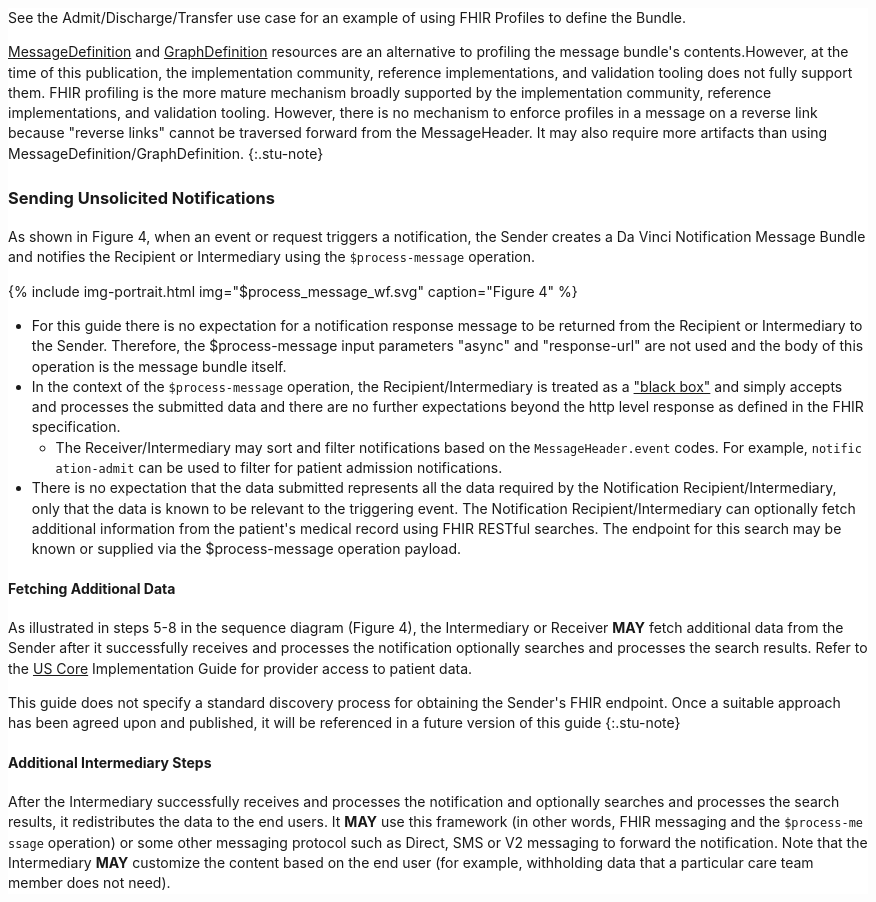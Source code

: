 See the Admit/Discharge/Transfer use case for an example of using FHIR Profiles to define the Bundle.



[MessageDefinition] and [GraphDefinition] resources are an alternative to profiling the message bundle's contents.However, at the time of this publication, the implementation community, reference implementations, and validation tooling does not fully support them. FHIR profiling is the more mature mechanism broadly supported by the implementation community, reference implementations, and validation tooling. However, there is no mechanism to enforce profiles in a message on a reverse link because "reverse links" cannot be traversed forward from the MessageHeader. It may also require more artifacts than using MessageDefinition/GraphDefinition.
{:.stu-note}

### Sending Unsolicited Notifications

As shown in Figure 4, when an event or request triggers a notification, the Sender creates a Da Vinci Notification Message Bundle and notifies the Recipient or Intermediary using the `$process-message` operation.

{% include img-portrait.html img="$process_message_wf.svg" caption="Figure 4" %}

- For this guide there is no expectation for a notification response message to be returned from the Recipient or Intermediary to the Sender. Therefore, the $process-message input parameters "async" and "response-url" are not used and the body of this operation is the message bundle itself.
- In the context of the `$process-message` operation, the Recipient/Intermediary is treated as a ["black box"] and simply accepts and processes the submitted data and there are no further expectations beyond the http level response as defined in the FHIR specification.
  - The Receiver/Intermediary may sort and filter notifications based on the `MessageHeader.event` codes. For example, `notification-admit` can be used to filter for patient admission notifications.
- There is no expectation that the data submitted represents all the data required by the Notification Recipient/Intermediary, only that the data is known to be relevant to the triggering event. The Notification Recipient/Intermediary can optionally fetch additional information from the patient's medical record using FHIR RESTful searches.  The endpoint for this search may be known or supplied via the $process-message operation payload.

#### Fetching Additional Data

As illustrated in steps 5-8 in the sequence diagram (Figure 4), the Intermediary or Receiver **MAY** fetch additional data from the Sender after it successfully receives and processes the notification optionally searches and processes the search results.  Refer to the [US Core] Implementation Guide for provider access to patient data.

This guide does not specify a standard discovery process for obtaining the Sender's FHIR endpoint.  Once a suitable approach has been agreed upon and published, it will be referenced in a future version of this guide
{:.stu-note}

#### Additional Intermediary Steps

After the Intermediary successfully receives and processes the notification and optionally searches and processes the search results, it redistributes the data to the end users.  It **MAY** use this framework (in other words, FHIR messaging and the `$process-message` operation) or some other messaging protocol such as Direct, SMS or V2 messaging to forward the notification.  Note that the Intermediary **MAY** customize the content based on the end user (for example, withholding data that a particular care team member does not need).


["black box"]: https://en.wikipedia.org/wiki/Black_box
[2019 CMS 45 CFR Part 156 NPRM]: https://www.federalregister.gov/d/2020-05050
[Alternate Reference]: http://hl7.org/fhir/StructureDefinition/alternate-reference
[Argonaut Clinical Data Subscriptions]: http://argonautwiki.hl7.org/index.php?title=Argonaut_2019_Projects#Clinical_Data_Subscriptions
[Basic Provenance for HIE Redistribution and Transformation]: {{site.data.fhir.uscore7}}/basic-provenance.html#hie-redistribution
[Bundle Admit Notification Message Bundle 01]: Bundle-admit-notification-message-bundle-01.html
[Bundle Discharge Notification Message Bundle 01]: Bundle-discharge-notification-message-bundle-01.html
[Bundle]: {{site.data.fhir.path}}bundle.html
[Capability Statements]: artifacts.html#1
[Da Vinci Admit Notification Message Definition]: MessageDefinition-notification-admit.html
[Da Vinci Discharge Notification Message Definition]: MessageDefinition-notification-discharge.html
[Da Vinci Health Record Exchange (HRex)]: http://hl7.org/fhir/us/davinci-hrex/index.html
[Da Vinci Notification Event CodeSystem]: CodeSystem-notification-event.html
[Da Vinci Notifications CapabilityStatements]: capstatements.html
[Da Vinci Notifications GraphDefinition Profile]: StructureDefinition-notifications-graphdefinition.html
[Da Vinci Notifications MessageDefinition Profile]: StructureDefinition-notifications-messagedefinition.html
[Da Vinci Notifications Must Support Extension]: StructureDefinition-extension-mustSupport.html
[Da Vinci]: http://www.hl7.org/about/davinci/index.cfm?ref=common
[Discharge disposition]: http://hl7.org/fhir/ValueSet/encounter-discharge-disposition
[Downloads]: downloads.html "Downloads Page"
[Dynamic Registration for SMART Apps]: http://www.udap.org/udap-dynamic-client-registration.html
[ElementDefinition.mustSupport]: {{site.data.fhir.path}}elementdefinition-definitions.html#ElementDefinition.mustSupport
[Endpoint]: {{site.data.fhir.path}}bundle.html
[Example Transaction]: usecases.html#example-transaction
[Examples Transactions]: usecases.html#example-transactions
[Examples]: artifacts.html#5
[FHIR Artifacts]: artifacts.html
[FHIR Bulk Data Access (Flat FHIR)]: http://hl7.org/fhir/uv/bulkdata/STU1/
[FHIR Data Segmentation for Privacy project]: https://www.hl7.org/special/Committees/projman/searchableProjectIndex.cfm?action=edit&ProjectNumber=1549
[FHIR Messaging paradigm]: {{site.data.fhir.path}}messaging.html
[FHIR R4 core]: {{site.data.fhir.path}}fhir-spec.zip
[FHIR R5 MessageHeader]: http://hl7.org/fhir/R5/messageheader.html
[FHIR RESTful operation]: {{site.data.fhir.path}}operations.html
[FHIR Subscription Based Notification]: guidance.html#fhir-subscription-based-notification
[FHIR at Scale Taskforce (FAST)]: https://confluence.hl7.org/display/FAST/FAST+Projects
[FHIR core downloads]: {{site.data.fhir.path}}downloads.html
[FHIR message Bundle]: {{site.data.fhir.path}}bundle.html#message
[FHIR messaging]: {{site.data.fhir.path}}messaging.html
[Formal Profile Definition]: #profile
[Framework]: guidance.html  "General Framework Page"
[HL7 Da Vinci Guiding Principles]: https://confluence.hl7.org/display/DVP/Da+Vinci+Clinical+Advisory+Council+Members?preview=/66940155/66942916/Guiding%20Principles%20for%20Da%20Vinci%20Implementation%20Guides.pdf
[HRex Organization Profile]: {{site.data.fhir.hrex}}/StructureDefinition-hrex-organization.html
[HRex Security and Privacy]: {{site.data.fhir.hrex}}/security.html
[Hybrid/Intermediary Exchange Implementation Guide]: http://hl7.org/fhir/us/exchange-routing/index.html
[IG Home]: index.html "Home Page"
[Infrastructure and Messaging (INM)]: http://www.hl7.org/Special/committees/inm/index.cfm
[Message Definitions]: bundles.html "Bundle Definitions Page"
[Messageheader Admit Notification Messageheader 01]: MessageHeader-admit-notification-messageheader-01.html
[Messageheader Discharge Notification Messageheader 01]: MessageHeader-discharge-notification-messageheader-01.html
[Must Support]: guidance.html#must-support
[MustSupport flag]: {{site.data.fhir.path}}profiling.html#mustsupport
[NotificationAdmitDischarge]: GraphDefinition-admit-discharge.html
[Operations]: artifacts.html
[Profiles]: artifacts.html#2
[Profiling]: {{site.data.fhir.path}}profiling.html
[Propose a Change]: https://jira.hl7.org/issues/?filter=12844&jql=project%20%3D%20FHIR%20AND%20Specification%20%3D%20%22US%20Da%20Vinci%20Alerts%20(FHIR)%20%5BFHIR-us-davinci-alerts%5D%22
[Push Alert Notification]: guidance.html#push-alert-notification
[R5 cross-version extension]: {{site.data.fhir.path}}security.html
[SMART Application Launch Framework Implementation Guide Release 1.0.0]: http://www.hl7.org/fhir/smart-app-launch/
[SMART Backend Services]: https://www.hl7.org/fhir/smart-app-launch/backend-services.html#backend-services
[Standard error responses]: {{site.data.fhir.path}}messageheader-operation-process-message.html
[Terminology]: artifacts.html#3
[US Core Condition Encounter Diagnosis Profile]: {{site.data.fhir.uscore7}}StructureDefinition-us-core-condition-encounter-diagnosis.html
[US Core Encounter Profile]: {{site.data.fhir.uscore7}}StructureDefinition-us-core-encounter.html
[US Core Location Profile]: {{site.data.fhir.uscore7}}StructureDefinition-us-core-location.html
[US Core Must Support]: {{site.data.fhir.uscore7}}/must-support.html
[US Core Patient Profile]: {{site.data.fhir.uscore7}}StructureDefinition-us-core-patient.html
[US Core Provenance Profile]: {{site.data.fhir.uscore7}}/StructureDefinition-us-core-provenance.html
[US Core guidance]: {{site.data.fhir.uscore7}}/StructureDefinition-us-core-condition-encounter-diagnosis.html#mandatory-and-must-support-data-elements
[US Core]: {{site.data.fhir.uscore7}}/index.html
[V3 Value SetActEncounterCode]: http://terminology.hl7.org/ValueSet/v3-ActEncounterCode
[`$process-message`]: {{site.data.fhir.path}}messageheader-operation-process-message.html
[`collection`]: {{site.data.fhir.path}}http.html#collection
[aggregation]: {{site.data.fhir.path}}elementdefinition-definitions.html#ElementDefinition.type.aggregation
[figure 9]: usecases.html#figure-9
[instructions on how to use it]: https://confluence.hl7.org/display/FHIR/Using+the+FHIR+Validator
[notifications by messaging]: {{site.data.fhir.path}}subscription.html#messaging
[operation]: {{site.data.fhir.path}}operations.html
[reliable delivery]: {{site.data.fhir.path}}messaging.html#reliable
[validator]: https://fhir.github.io/latest-ig-validator/org.hl7.fhir.validator.jar
[Table of Contents]: toc.html
[Home]: index.html
[Scope and Usage]: scope.html
[Roles and Actors]: roles.html
[Workflow]: workflow.html
[Framework]: guidance.html
[Admit/Discharge/Transfer Use Case]: usecases.html
[Privacy, Safety, and Security]: security.html
[Downloads]: downloads.html
[Change Log]: changes.html
[Unsolicited Notification ImplementationGuide Resource]: ImplementationGuide-hl7.fhir.us.davinci-alerts.html
[Artifacts Summary]: artifacts.html
[Da Vinci Notifications Bundle Profile]: StructureDefinition-notifications-bundle.html
[Da Vinci Notifications Bundle Profile - Definitions]: StructureDefinition-notifications-bundle-definitions.html
[Da Vinci Notifications Bundle Profile - Mappings]: StructureDefinition-notifications-bundle-mappings.html
[Da Vinci Notifications Bundle Profile - Testing]: StructureDefinition-notifications-bundle-testing.html
[Da Vinci Notifications Bundle Profile - Examples]: StructureDefinition-notifications-bundle-examples.html
[Da Vinci Notifications Bundle Profile - XML Representation]: StructureDefinition-notifications-bundle.profile.xml.html
[Da Vinci Notifications Bundle Profile - JSON Representation]: StructureDefinition-notifications-bundle.profile.json.html
[Da Vinci Notifications Bundle Profile - TTL Representation]: StructureDefinition-notifications-bundle.profile.ttl.html
[Da Vinci Notifications MessageHeader Profile]: StructureDefinition-notifications-messageheader.html
[Da Vinci Notifications MessageHeader Profile - Definitions]: StructureDefinition-notifications-messageheader-definitions.html
[Da Vinci Notifications MessageHeader Profile - Mappings]: StructureDefinition-notifications-messageheader-mappings.html
[Da Vinci Notifications MessageHeader Profile - Testing]: StructureDefinition-notifications-messageheader-testing.html
[Da Vinci Notifications MessageHeader Profile - XML Representation]: StructureDefinition-notifications-messageheader.profile.xml.html
[Da Vinci Notifications MessageHeader Profile - JSON Representation]: StructureDefinition-notifications-messageheader.profile.json.html
[Da Vinci Notifications MessageHeader Profile - TTL Representation]: StructureDefinition-notifications-messageheader.profile.ttl.html
[Da Vinci Admit Notification MessageHeader Profile]: StructureDefinition-admit-notification-messageheader.html
[Da Vinci Admit Notification MessageHeader Profile - Definitions]: StructureDefinition-admit-notification-messageheader-definitions.html
[Da Vinci Admit Notification MessageHeader Profile - Mappings]: StructureDefinition-admit-notification-messageheader-mappings.html
[Da Vinci Admit Notification MessageHeader Profile - Testing]: StructureDefinition-admit-notification-messageheader-testing.html
[Da Vinci Admit Notification MessageHeader Profile - XML Representation]: StructureDefinition-admit-notification-messageheader.profile.xml.html
[Da Vinci Admit Notification MessageHeader Profile - JSON Representation]: StructureDefinition-admit-notification-messageheader.profile.json.html
[Da Vinci Admit Notification MessageHeader Profile - TTL Representation]: StructureDefinition-admit-notification-messageheader.profile.ttl.html
[Da Vinci Admit/Discharge/Transfer Notification Condition Profile]: StructureDefinition-adt-notification-condition.html
[Da Vinci Admit/Discharge/Transfer Notification Condition Profile - Definitions]: StructureDefinition-adt-notification-condition-definitions.html
[Da Vinci Admit/Discharge/Transfer Notification Condition Profile - Mappings]: StructureDefinition-adt-notification-condition-mappings.html
[Da Vinci Admit/Discharge/Transfer Notification Condition Profile - Testing]: StructureDefinition-adt-notification-condition-testing.html
[Da Vinci Admit/Discharge/Transfer Notification Condition Profile - XML Representation]: StructureDefinition-adt-notification-condition.profile.xml.html
[Da Vinci Admit/Discharge/Transfer Notification Condition Profile - JSON Representation]: StructureDefinition-adt-notification-condition.profile.json.html
[Da Vinci Admit/Discharge/Transfer Notification Condition Profile - TTL Representation]: StructureDefinition-adt-notification-condition.profile.ttl.html
[Da Vinci Admit/Discharge/Transfer Notification Coverage Profile]: StructureDefinition-adt-notification-coverage.html
[Da Vinci Admit/Discharge/Transfer Notification Coverage Profile - Definitions]: StructureDefinition-adt-notification-coverage-definitions.html
[Da Vinci Admit/Discharge/Transfer Notification Coverage Profile - Mappings]: StructureDefinition-adt-notification-coverage-mappings.html
[Da Vinci Admit/Discharge/Transfer Notification Coverage Profile - Testing]: StructureDefinition-adt-notification-coverage-testing.html
[Da Vinci Admit/Discharge/Transfer Notification Coverage Profile - XML Representation]: StructureDefinition-adt-notification-coverage.profile.xml.html
[Da Vinci Admit/Discharge/Transfer Notification Coverage Profile - JSON Representation]: StructureDefinition-adt-notification-coverage.profile.json.html
[Da Vinci Admit/Discharge/Transfer Notification Coverage Profile - TTL Representation]: StructureDefinition-adt-notification-coverage.profile.ttl.html
[Da Vinci Admit/Discharge/Transfer Notification Encounter Profile]: StructureDefinition-adt-notification-encounter.html
[Da Vinci Admit/Discharge/Transfer Notification Encounter Profile - Definitions]: StructureDefinition-adt-notification-encounter-definitions.html
[Da Vinci Admit/Discharge/Transfer Notification Encounter Profile - Mappings]: StructureDefinition-adt-notification-encounter-mappings.html
[Da Vinci Admit/Discharge/Transfer Notification Encounter Profile - Testing]: StructureDefinition-adt-notification-encounter-testing.html
[Da Vinci Admit/Discharge/Transfer Notification Encounter Profile - XML Representation]: StructureDefinition-adt-notification-encounter.profile.xml.html
[Da Vinci Admit/Discharge/Transfer Notification Encounter Profile - JSON Representation]: StructureDefinition-adt-notification-encounter.profile.json.html
[Da Vinci Admit/Discharge/Transfer Notification Encounter Profile - TTL Representation]: StructureDefinition-adt-notification-encounter.profile.ttl.html
[Da Vinci Discharge Notification MessageHeader Profile]: StructureDefinition-discharge-notification-messageheader.html
[Da Vinci Discharge Notification MessageHeader Profile - Definitions]: StructureDefinition-discharge-notification-messageheader-definitions.html
[Da Vinci Discharge Notification MessageHeader Profile - Mappings]: StructureDefinition-discharge-notification-messageheader-mappings.html
[Da Vinci Discharge Notification MessageHeader Profile - Testing]: StructureDefinition-discharge-notification-messageheader-testing.html
[Da Vinci Discharge Notification MessageHeader Profile - XML Representation]: StructureDefinition-discharge-notification-messageheader.profile.xml.html
[Da Vinci Discharge Notification MessageHeader Profile - JSON Representation]: StructureDefinition-discharge-notification-messageheader.profile.json.html
[Da Vinci Discharge Notification MessageHeader Profile - TTL Representation]: StructureDefinition-discharge-notification-messageheader.profile.ttl.html
[Da Vinci Transfer Notification MessageHeader Profile]: StructureDefinition-transfer-notification-messageheader.html
[Da Vinci Transfer Notification MessageHeader Profile - Definitions]: StructureDefinition-transfer-notification-messageheader-definitions.html
[Da Vinci Transfer Notification MessageHeader Profile - Mappings]: StructureDefinition-transfer-notification-messageheader-mappings.html
[Da Vinci Transfer Notification MessageHeader Profile - Testing]: StructureDefinition-transfer-notification-messageheader-testing.html
[Da Vinci Transfer Notification MessageHeader Profile - XML Representation]: StructureDefinition-transfer-notification-messageheader.profile.xml.html
[Da Vinci Transfer Notification MessageHeader Profile - JSON Representation]: StructureDefinition-transfer-notification-messageheader.profile.json.html
[Da Vinci Transfer Notification MessageHeader Profile - TTL Representation]: StructureDefinition-transfer-notification-messageheader.profile.ttl.html
[Da Vinci Notification Admit Event ValueSet]: ValueSet-notification-admit-event.html
[Da Vinci Notification Admit Event ValueSet - Testing]: ValueSet-notification-admit-event-testing.html
[Da Vinci Notification Admit Event ValueSet - XML Representation]: ValueSet-notification-admit-event.xml.html
[Da Vinci Notification Admit Event ValueSet - JSON Representation]: ValueSet-notification-admit-event.json.html
[Da Vinci Notification Admit Event ValueSet - TTL Representation]: ValueSet-notification-admit-event.ttl.html
[Da Vinci Notification Discharge Event ValueSet]: ValueSet-notification-discharge-event.html
[Da Vinci Notification Discharge Event ValueSet - Testing]: ValueSet-notification-discharge-event-testing.html
[Da Vinci Notification Discharge Event ValueSet - XML Representation]: ValueSet-notification-discharge-event.xml.html
[Da Vinci Notification Discharge Event ValueSet - JSON Representation]: ValueSet-notification-discharge-event.json.html
[Da Vinci Notification Discharge Event ValueSet - TTL Representation]: ValueSet-notification-discharge-event.ttl.html
[Da Vinci Notification Event ValueSet]: ValueSet-notification-event.html
[Da Vinci Notification Event ValueSet - Testing]: ValueSet-notification-event-testing.html
[Da Vinci Notification Event ValueSet - XML Representation]: ValueSet-notification-event.xml.html
[Da Vinci Notification Event ValueSet - JSON Representation]: ValueSet-notification-event.json.html
[Da Vinci Notification Event ValueSet - TTL Representation]: ValueSet-notification-event.ttl.html
[Da Vinci Notification Transfer Event ValueSet]: ValueSet-notification-transfer-event.html
[Da Vinci Notification Transfer Event ValueSet - Testing]: ValueSet-notification-transfer-event-testing.html
[Da Vinci Notification Transfer Event ValueSet - XML Representation]: ValueSet-notification-transfer-event.xml.html
[Da Vinci Notification Transfer Event ValueSet - JSON Representation]: ValueSet-notification-transfer-event.json.html
[Da Vinci Notification Transfer Event ValueSet - TTL Representation]: ValueSet-notification-transfer-event.ttl.html
[Da Vinci Event CodeSystem Notification]: CodeSystem-notification-event.html
[Da Vinci Event CodeSystem Notification - Testing]: CodeSystem-notification-event-testing.html
[Da Vinci Event CodeSystem Notification - XML Representation]: CodeSystem-notification-event.xml.html
[Da Vinci Event CodeSystem Notification - JSON Representation]: CodeSystem-notification-event.json.html
[Da Vinci Event CodeSystem Notification - TTL Representation]: CodeSystem-notification-event.ttl.html
[Admit Notification Intermediate Translate Bundle]: Bundle-admit-notification-intermediate-translate-bundle.html
[Admit Notification Intermediate Translate Bundle - XML Representation]: Bundle-admit-notification-intermediate-translate-bundle.xml.html
[Admit Notification Intermediate Translate Bundle - JSON Representation]: Bundle-admit-notification-intermediate-translate-bundle.json.html
[Admit Notification Intermediate Translate Bundle - TTL Representation]: Bundle-admit-notification-intermediate-translate-bundle.ttl.html
[Admit Notification Intermediate Transmit Bundle]: Bundle-admit-notification-intermediate-transmit-bundle.html
[Admit Notification Intermediate Transmit Bundle - XML Representation]: Bundle-admit-notification-intermediate-transmit-bundle.xml.html
[Admit Notification Intermediate Transmit Bundle - JSON Representation]: Bundle-admit-notification-intermediate-transmit-bundle.json.html
[Admit Notification Intermediate Transmit Bundle - TTL Representation]: Bundle-admit-notification-intermediate-transmit-bundle.ttl.html
[Admit Notification Message Bundle 01]: Bundle-admit-notification-message-bundle-01.html
[Admit Notification Message Bundle 01 - XML Representation]: Bundle-admit-notification-message-bundle-01.xml.html
[Admit Notification Message Bundle 01 - JSON Representation]: Bundle-admit-notification-message-bundle-01.json.html
[Admit Notification Message Bundle 01 - TTL Representation]: Bundle-admit-notification-message-bundle-01.ttl.html
[Admit Notification Message Bundle 02]: Bundle-admit-notification-message-bundle-02.html
[Admit Notification Message Bundle 02 - XML Representation]: Bundle-admit-notification-message-bundle-02.xml.html
[Admit Notification Message Bundle 02 - JSON Representation]: Bundle-admit-notification-message-bundle-02.json.html
[Admit Notification Message Bundle 02 - TTL Representation]: Bundle-admit-notification-message-bundle-02.ttl.html
[Discharge Notification Message Bundle]: Bundle-discharge-notification-message-bundle-01.html
[Discharge Notification Message Bundle - XML Representation]: Bundle-discharge-notification-message-bundle-01.xml.html
[Discharge Notification Message Bundle - JSON Representation]: Bundle-discharge-notification-message-bundle-01.json.html
[Discharge Notification Message Bundle - TTL Representation]: Bundle-discharge-notification-message-bundle-01.ttl.html
[Transfer Notification Message Bundle]: Bundle-transfer-notification-message-bundle-01.html
[Transfer Notification Message Bundle - XML Representation]: Bundle-transfer-notification-message-bundle-01.xml.html
[Transfer Notification Message Bundle - JSON Representation]: Bundle-transfer-notification-message-bundle-01.json.html
[Transfer Notification Message Bundle - TTL Representation]: Bundle-transfer-notification-message-bundle-01.ttl.html
[Notification Forwarder CapabilityStatement]: CapabilityStatement-notification-forwarder.html
[Notification Forwarder CapabilityStatement - Testing]: CapabilityStatement-notification-forwarder-testing.html
[Notification Forwarder CapabilityStatement - XML Representation]: CapabilityStatement-notification-forwarder.xml.html
[Notification Forwarder CapabilityStatement - JSON Representation]: CapabilityStatement-notification-forwarder.json.html
[Notification Forwarder CapabilityStatement - TTL Representation]: CapabilityStatement-notification-forwarder.ttl.html
[Notification Receiver CapabilityStatement]: CapabilityStatement-notification-receiver.html
[Notification Receiver CapabilityStatement - Testing]: CapabilityStatement-notification-receiver-testing.html
[Notification Receiver CapabilityStatement - XML Representation]: CapabilityStatement-notification-receiver.xml.html
[Notification Receiver CapabilityStatement - JSON Representation]: CapabilityStatement-notification-receiver.json.html
[Notification Receiver CapabilityStatement - TTL Representation]: CapabilityStatement-notification-receiver.ttl.html
[Notification Sender CapabilityStatement]: CapabilityStatement-notification-sender.html
[Notification Sender CapabilityStatement - Testing]: CapabilityStatement-notification-sender-testing.html
[Notification Sender CapabilityStatement - XML Representation]: CapabilityStatement-notification-sender.xml.html
[Notification Sender CapabilityStatement - JSON Representation]: CapabilityStatement-notification-sender.json.html
[Notification Sender CapabilityStatement - TTL Representation]: CapabilityStatement-notification-sender.ttl.html
[Direct ADT to Da Vinci Alerts ConceptMap]: ConceptMap-direct-alerts.html
[Direct ADT to Da Vinci Alerts ConceptMap - Testing]: ConceptMap-direct-alerts-testing.html
[Direct ADT to Da Vinci Alerts ConceptMap - XML Representation]: ConceptMap-direct-alerts.xml.html
[Direct ADT to Da Vinci Alerts ConceptMap - JSON Representation]: ConceptMap-direct-alerts.json.html
[Direct ADT to Da Vinci Alerts ConceptMap - TTL Representation]: ConceptMap-direct-alerts.ttl.html
[Account]: {{site.data.fhir.path}}account.html
[ActivityDefinition]: {{site.data.fhir.path}}activitydefinition.html
[AdverseEvent]: {{site.data.fhir.path}}adverseevent.html
[AllergyIntolerance]: {{site.data.fhir.path}}allergyintolerance.html
[Appointment]: {{site.data.fhir.path}}appointment.html
[AppointmentResponse]: {{site.data.fhir.path}}appointmentresponse.html
[AuditEvent]: {{site.data.fhir.path}}auditevent.html
[Basic]: {{site.data.fhir.path}}basic.html
[BiologicallyDerivedProduct]: {{site.data.fhir.path}}biologicallyderivedproduct.html
[BodyStructure]: {{site.data.fhir.path}}bodystructure.html
[CapabilityStatement]: {{site.data.fhir.path}}capabilitystatement.html
[CarePlan]: {{site.data.fhir.path}}careplan.html
[CareTeam]: {{site.data.fhir.path}}careteam.html
[CatalogEntry]: {{site.data.fhir.path}}catalogentry.html
[ChargeItem]: {{site.data.fhir.path}}chargeitem.html
[ChargeItemDefinition]: {{site.data.fhir.path}}chargeitemdefinition.html
[Claim]: {{site.data.fhir.path}}claim.html
[ClaimResponse]: {{site.data.fhir.path}}claimresponse.html
[ClinicalImpression]: {{site.data.fhir.path}}clinicalimpression.html
[CodeSystem]: {{site.data.fhir.path}}codesystem.html
[Communication]: {{site.data.fhir.path}}communication.html
[CommunicationRequest]: {{site.data.fhir.path}}communicationrequest.html
[CompartmentDefinition]: {{site.data.fhir.path}}compartmentdefinition.html
[Composition]: {{site.data.fhir.path}}composition.html
[ConceptMap]: {{site.data.fhir.path}}conceptmap.html
[Condition]: {{site.data.fhir.path}}condition.html
[Consent]: {{site.data.fhir.path}}consent.html
[Contract]: {{site.data.fhir.path}}contract.html
[Coverage]: {{site.data.fhir.path}}coverage.html
[CoverageEligibilityRequest]: {{site.data.fhir.path}}coverageeligibilityrequest.html
[CoverageEligibilityResponse]: {{site.data.fhir.path}}coverageeligibilityresponse.html
[DetectedIssue]: {{site.data.fhir.path}}detectedissue.html
[Device]: {{site.data.fhir.path}}device.html
[DeviceDefinition]: {{site.data.fhir.path}}devicedefinition.html
[DeviceMetric]: {{site.data.fhir.path}}devicemetric.html
[DeviceRequest]: {{site.data.fhir.path}}devicerequest.html
[DeviceUseStatement]: {{site.data.fhir.path}}deviceusestatement.html
[DiagnosticReport]: {{site.data.fhir.path}}diagnosticreport.html
[DocumentManifest]: {{site.data.fhir.path}}documentmanifest.html
[DocumentReference]: {{site.data.fhir.path}}documentreference.html
[EffectEvidenceSynthesis]: {{site.data.fhir.path}}effectevidencesynthesis.html
[Encounter]: {{site.data.fhir.path}}encounter.html
[Endpoint]: {{site.data.fhir.path}}endpoint.html
[EnrollmentRequest]: {{site.data.fhir.path}}enrollmentrequest.html
[EnrollmentResponse]: {{site.data.fhir.path}}enrollmentresponse.html
[EpisodeOfCare]: {{site.data.fhir.path}}episodeofcare.html
[EventDefinition]: {{site.data.fhir.path}}eventdefinition.html
[Evidence]: {{site.data.fhir.path}}evidence.html
[EvidenceVariable]: {{site.data.fhir.path}}evidencevariable.html
[ExampleScenario]: {{site.data.fhir.path}}examplescenario.html
[ExplanationOfBenefit]: {{site.data.fhir.path}}explanationofbenefit.html
[FamilyMemberHistory]: {{site.data.fhir.path}}familymemberhistory.html
[Flag]: {{site.data.fhir.path}}flag.html
[Goal]: {{site.data.fhir.path}}goal.html
[GraphDefinition]: {{site.data.fhir.path}}graphdefinition.html
[Group]: {{site.data.fhir.path}}group.html
[GuidanceResponse]: {{site.data.fhir.path}}guidanceresponse.html
[HealthcareService]: {{site.data.fhir.path}}healthcareservice.html
[ImagingStudy]: {{site.data.fhir.path}}imagingstudy.html
[Immunization]: {{site.data.fhir.path}}immunization.html
[ImmunizationEvaluation]: {{site.data.fhir.path}}immunizationevaluation.html
[ImmunizationRecommendation]: {{site.data.fhir.path}}immunizationrecommendation.html
[ImplementationGuide]: {{site.data.fhir.path}}implementationguide.html
[InsurancePlan]: {{site.data.fhir.path}}insuranceplan.html
[Invoice]: {{site.data.fhir.path}}invoice.html
[Library]: {{site.data.fhir.path}}library.html
[Linkage]: {{site.data.fhir.path}}linkage.html
[List]: {{site.data.fhir.path}}list.html
[Location]: {{site.data.fhir.path}}location.html
[Measure]: {{site.data.fhir.path}}measure.html
[MeasureReport]: {{site.data.fhir.path}}measurereport.html
[Media]: {{site.data.fhir.path}}media.html
[Medication]: {{site.data.fhir.path}}medication.html
[MedicationAdministration]: {{site.data.fhir.path}}medicationadministration.html
[MedicationDispense]: {{site.data.fhir.path}}medicationdispense.html
[MedicationKnowledge]: {{site.data.fhir.path}}medicationknowledge.html
[MedicationRequest]: {{site.data.fhir.path}}medicationrequest.html
[MedicationStatement]: {{site.data.fhir.path}}medicationstatement.html
[MedicinalProduct]: {{site.data.fhir.path}}medicinalproduct.html
[MedicinalProductAuthorization]: {{site.data.fhir.path}}medicinalproductauthorization.html
[MedicinalProductContraindication]: {{site.data.fhir.path}}medicinalproductcontraindication.html
[MedicinalProductIndication]: {{site.data.fhir.path}}medicinalproductindication.html
[MedicinalProductIngredient]: {{site.data.fhir.path}}medicinalproductingredient.html
[MedicinalProductInteraction]: {{site.data.fhir.path}}medicinalproductinteraction.html
[MedicinalProductManufactured]: {{site.data.fhir.path}}medicinalproductmanufactured.html
[MedicinalProductPackaged]: {{site.data.fhir.path}}medicinalproductpackaged.html
[MedicinalProductPharmaceutical]: {{site.data.fhir.path}}medicinalproductpharmaceutical.html
[MedicinalProductUndesirableEffect]: {{site.data.fhir.path}}medicinalproductundesirableeffect.html
[MessageDefinition]: {{site.data.fhir.path}}messagedefinition.html
[MessageHeader]: {{site.data.fhir.path}}messageheader.html
[MetadataResource]: {{site.data.fhir.path}}metadataresource.html
[MolecularSequence]: {{site.data.fhir.path}}molecularsequence.html
[NamingSystem]: {{site.data.fhir.path}}namingsystem.html
[NutritionOrder]: {{site.data.fhir.path}}nutritionorder.html
[Observation]: {{site.data.fhir.path}}observation.html
[ObservationDefinition]: {{site.data.fhir.path}}observationdefinition.html
[OperationDefinition]: {{site.data.fhir.path}}operationdefinition.html
[OperationOutcome]: {{site.data.fhir.path}}operationoutcome.html
[Organization]: {{site.data.fhir.path}}organization.html
[OrganizationAffiliation]: {{site.data.fhir.path}}organizationaffiliation.html
[Patient]: {{site.data.fhir.path}}patient.html
[PaymentNotice]: {{site.data.fhir.path}}paymentnotice.html
[PaymentReconciliation]: {{site.data.fhir.path}}paymentreconciliation.html
[Person]: {{site.data.fhir.path}}person.html
[PlanDefinition]: {{site.data.fhir.path}}plandefinition.html
[Practitioner]: {{site.data.fhir.path}}practitioner.html
[PractitionerRole]: {{site.data.fhir.path}}practitionerrole.html
[Procedure]: {{site.data.fhir.path}}procedure.html
[Provenance]: {{site.data.fhir.path}}provenance.html
[Questionnaire]: {{site.data.fhir.path}}questionnaire.html
[QuestionnaireResponse]: {{site.data.fhir.path}}questionnaireresponse.html
[RelatedPerson]: {{site.data.fhir.path}}relatedperson.html
[RequestGroup]: {{site.data.fhir.path}}requestgroup.html
[ResearchDefinition]: {{site.data.fhir.path}}researchdefinition.html
[ResearchElementDefinition]: {{site.data.fhir.path}}researchelementdefinition.html
[ResearchStudy]: {{site.data.fhir.path}}researchstudy.html
[ResearchSubject]: {{site.data.fhir.path}}researchsubject.html
[RiskAssessment]: {{site.data.fhir.path}}riskassessment.html
[RiskEvidenceSynthesis]: {{site.data.fhir.path}}riskevidencesynthesis.html
[Schedule]: {{site.data.fhir.path}}schedule.html
[SearchParameter]: {{site.data.fhir.path}}searchparameter.html
[ServiceRequest]: {{site.data.fhir.path}}servicerequest.html
[Slot]: {{site.data.fhir.path}}slot.html
[Specimen]: {{site.data.fhir.path}}specimen.html
[SpecimenDefinition]: {{site.data.fhir.path}}specimendefinition.html
[StructureDefinition]: {{site.data.fhir.path}}structuredefinition.html
[StructureMap]: {{site.data.fhir.path}}structuremap.html
[Subscription]: {{site.data.fhir.path}}subscription.html
[Substance]: {{site.data.fhir.path}}substance.html
[SubstanceNucleicAcid]: {{site.data.fhir.path}}substancenucleicacid.html
[SubstancePolymer]: {{site.data.fhir.path}}substancepolymer.html
[SubstanceProtein]: {{site.data.fhir.path}}substanceprotein.html
[SubstanceReferenceInformation]: {{site.data.fhir.path}}substancereferenceinformation.html
[SubstanceSourceMaterial]: {{site.data.fhir.path}}substancesourcematerial.html
[SubstanceSpecification]: {{site.data.fhir.path}}substancespecification.html
[SupplyDelivery]: {{site.data.fhir.path}}supplydelivery.html
[SupplyRequest]: {{site.data.fhir.path}}supplyrequest.html
[Task]: {{site.data.fhir.path}}task.html
[TerminologyCapabilities]: {{site.data.fhir.path}}terminologycapabilities.html
[TestReport]: {{site.data.fhir.path}}testreport.html
[TestScript]: {{site.data.fhir.path}}testscript.html
[ValueSet]: {{site.data.fhir.path}}valueset.html
[VerificationResult]: {{site.data.fhir.path}}verificationresult.html
[VisionPrescription]: {{site.data.fhir.path}}visionprescription.html
[^1]: [FHIR at Scale Taskforce (FAST)] is an ongoing initiatives to address how to define this secure infrastructure.
[^2]: Based on the [V3 Value SetActEncounterCode]  and [Discharge disposition] value sets.